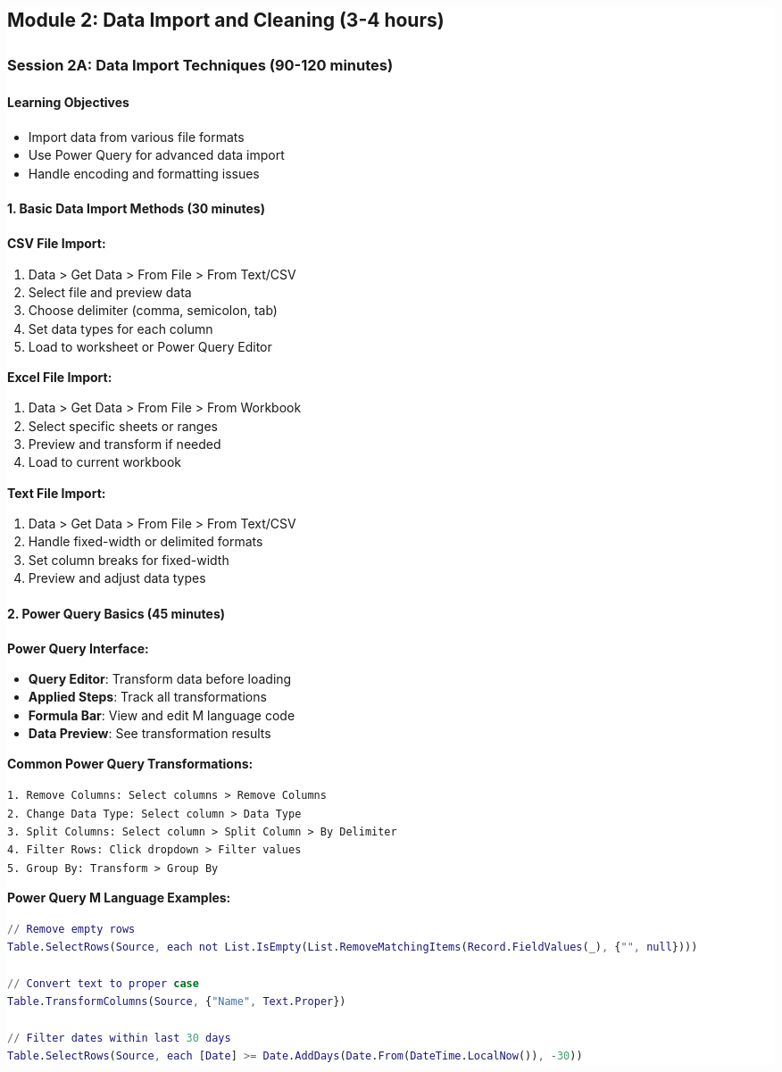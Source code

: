 
## Module 2: Data Import and Cleaning (3-4 hours)

### Session 2A: Data Import Techniques (90-120 minutes)

#### Learning Objectives
- Import data from various file formats
- Use Power Query for advanced data import
- Handle encoding and formatting issues

#### 1. Basic Data Import Methods (30 minutes)

**CSV File Import:**
1. Data > Get Data > From File > From Text/CSV
2. Select file and preview data
3. Choose delimiter (comma, semicolon, tab)
4. Set data types for each column
5. Load to worksheet or Power Query Editor

**Excel File Import:**
1. Data > Get Data > From File > From Workbook
2. Select specific sheets or ranges
3. Preview and transform if needed
4. Load to current workbook

**Text File Import:**
1. Data > Get Data > From File > From Text/CSV
2. Handle fixed-width or delimited formats
3. Set column breaks for fixed-width
4. Preview and adjust data types

#### 2. Power Query Basics (45 minutes)

**Power Query Interface:**
- **Query Editor**: Transform data before loading
- **Applied Steps**: Track all transformations
- **Formula Bar**: View and edit M language code
- **Data Preview**: See transformation results

**Common Power Query Transformations:**
```
1. Remove Columns: Select columns > Remove Columns
2. Change Data Type: Select column > Data Type
3. Split Columns: Select column > Split Column > By Delimiter
4. Filter Rows: Click dropdown > Filter values
5. Group By: Transform > Group By
```

**Power Query M Language Examples:**
```m
// Remove empty rows
Table.SelectRows(Source, each not List.IsEmpty(List.RemoveMatchingItems(Record.FieldValues(_), {"", null})))

// Convert text to proper case
Table.TransformColumns(Source, {"Name", Text.Proper})

// Filter dates within last 30 days
Table.SelectRows(Source, each [Date] >= Date.AddDays(Date.From(DateTime.LocalNow()), -30))
```
